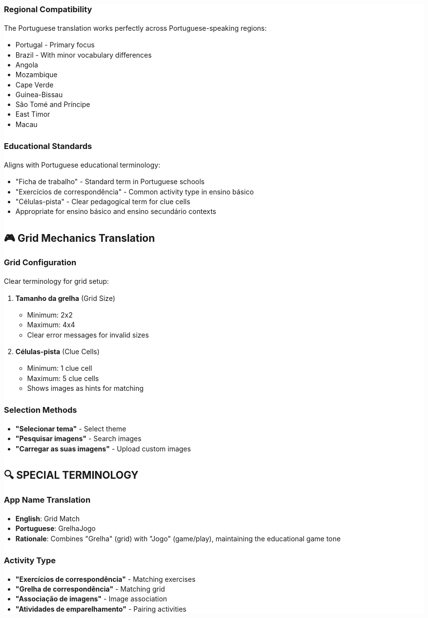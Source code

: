 ### Regional Compatibility
The Portuguese translation works perfectly across Portuguese-speaking regions:
- Portugal - Primary focus
- Brazil - With minor vocabulary differences
- Angola
- Mozambique
- Cape Verde
- Guinea-Bissau
- São Tomé and Príncipe
- East Timor
- Macau

### Educational Standards
Aligns with Portuguese educational terminology:
- "Ficha de trabalho" - Standard term in Portuguese schools
- "Exercícios de correspondência" - Common activity type in ensino básico
- "Células-pista" - Clear pedagogical term for clue cells
- Appropriate for ensino básico and ensino secundário contexts

## 🎮 Grid Mechanics Translation

### Grid Configuration
Clear terminology for grid setup:
1. **Tamanho da grelha** (Grid Size)
   - Minimum: 2x2
   - Maximum: 4x4
   - Clear error messages for invalid sizes

2. **Células-pista** (Clue Cells)
   - Minimum: 1 clue cell
   - Maximum: 5 clue cells
   - Shows images as hints for matching

### Selection Methods
- **"Selecionar tema"** - Select theme
- **"Pesquisar imagens"** - Search images
- **"Carregar as suas imagens"** - Upload custom images

## 🔍 SPECIAL TERMINOLOGY

### App Name Translation
- **English**: Grid Match
- **Portuguese**: GrelhaJogo
- **Rationale**: Combines "Grelha" (grid) with "Jogo" (game/play), maintaining the educational game tone

### Activity Type
- **"Exercícios de correspondência"** - Matching exercises
- **"Grelha de correspondência"** - Matching grid
- **"Associação de imagens"** - Image association
- **"Atividades de emparelhamento"** - Pairing activities
